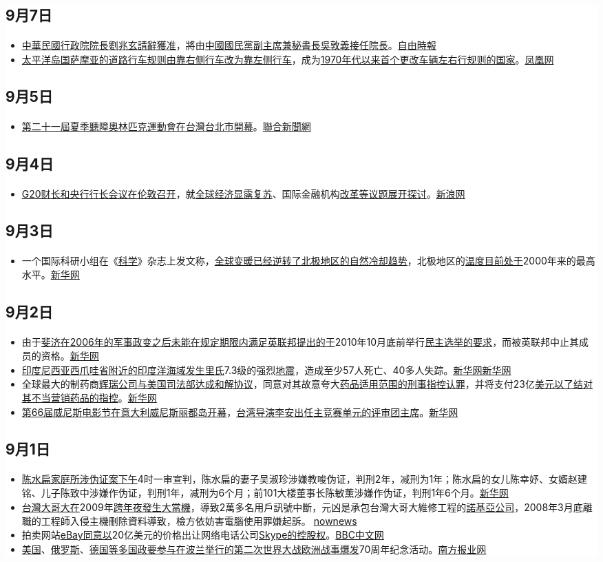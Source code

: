 ## 9月7日

  - [中華民國行政院院長](../Page/中華民國行政院.md "wikilink")[劉兆玄請辭獲准](../Page/劉兆玄.md "wikilink")，將由[中國國民黨副主席兼秘書長](../Page/中國國民黨.md "wikilink")[吳敦義接任院長](../Page/吳敦義.md "wikilink")。[自由時報](http://iservice.libertytimes.com.tw/liveNews/news.php?no=265753&type=%E6%94%BF%E6%B2%BB)
  - [太平洋岛国](../Page/太平洋.md "wikilink")[萨摩亚的道路行车规则由靠右侧行车改为靠左侧行车](../Page/萨摩亚.md "wikilink")，成为[1970年代以来首个更改](../Page/1970年代.md "wikilink")[车辆左右行规则的](../Page/道路通行方向.md "wikilink")[国家](../Page/国家.md "wikilink")。[凤凰网](http://news.ifeng.com/world/200909/0907_16_1338302.shtml)

## 9月5日

  - [第二十一屆夏季聽障奧林匹克運動會在](../Page/第二十一屆夏季聽障奧林匹克運動會.md "wikilink")[台灣](../Page/台灣.md "wikilink")[台北市開幕](../Page/台北市.md "wikilink")。[聯合新聞網](https://web.archive.org/web/20090907155604/http://udn.com/NEWS/SPORTS/SPO4/5119039.shtml)

## 9月4日

  - [G20财长和央行行长会议在](../Page/20国集团.md "wikilink")[伦敦召开](../Page/伦敦.md "wikilink")，就[全球](../Page/全球.md "wikilink")[经济显露复苏](../Page/经济.md "wikilink")、国际金融机构[改革等议题展开探讨](../Page/改革.md "wikilink")。[新浪网](http://finance.sina.com.cn/world/gjjj/20090904/00106704764.shtml)

## 9月3日

  - 一个国际科研小组在《[科学](../Page/科学_\(期刊\).md "wikilink")》杂志上发文称，[全球变暖已经逆转了](../Page/全球变暖.md "wikilink")[北极地区的自然冷却趋势](../Page/北极地区.md "wikilink")，北极地区的[温度目前处于](../Page/温度.md "wikilink")2000年来的最高水平。[新华网](http://news.xinhuanet.com/world/2009-09/04/content_11995977.htm)

## 9月2日

  - 由于[斐济在](../Page/斐济.md "wikilink")[2006年的军事政变之后未能在规定期限内满足](../Page/2006年斐濟軍事政變.md "wikilink")[英联邦提出的于](../Page/英联邦.md "wikilink")2010年10月底前举行[民主选举的要求](../Page/民主选举.md "wikilink")，而被英联邦中止其成员的资格。[新华网](http://news.xinhuanet.com/world/2009-09/02/content_11983707.htm)
  - [印度尼西亚](../Page/印度尼西亚.md "wikilink")[西爪哇省附近的](../Page/西爪哇省.md "wikilink")[印度洋海域发生里氏](../Page/印度洋.md "wikilink")7.3级的强烈[地震](../Page/地震.md "wikilink")，造成至少57人死亡、40多人失踪。[新华网](http://news.xinhuanet.com/world/2009-09/03/content_11986719.htm)[新华网](http://news.xinhuanet.com/world/2009-09/03/content_11992536.htm)
  - 全球最大的制药商[辉瑞公司与](../Page/辉瑞公司.md "wikilink")[美国司法部达成和解协议](../Page/美国司法部.md "wikilink")，同意对其故意夸大[药品适用范围的刑事指控认罪](../Page/药品.md "wikilink")，并将支付23亿[美元以了结对其不当营销药品的指控](../Page/美元.md "wikilink")。[新华网](http://news.xinhuanet.com/world/2009-09/03/content_11989826.htm)
  - [第66届威尼斯电影节在](../Page/第66届威尼斯电影节.md "wikilink")[意大利](../Page/意大利.md "wikilink")[威尼斯](../Page/威尼斯.md "wikilink")[丽都岛开幕](../Page/丽都岛.md "wikilink")，[台湾](../Page/台湾.md "wikilink")[导演](../Page/导演.md "wikilink")[李安出任主竞赛单元的评审团主席](../Page/李安.md "wikilink")。[新华网](http://news.xinhuanet.com/ent/2009-09/03/content_11986997.htm)

## 9月1日

  - [陈水扁家庭所涉伪证案下午](../Page/陈水扁.md "wikilink")4时一审宣判，陈水扁的妻子吴淑珍涉嫌教唆伪证，判刑2年，减刑为1年；陈水扁的女儿陈幸妤、女婿赵建铭、儿子陈致中涉嫌作伪证，判刑1年，减刑为6个月；前101大楼董事长陈敏薰涉嫌作伪证，判刑1年6个月。[新华网](http://news.xinhuanet.com/tw/2009-09/01/content_11978922.htm)
  - [台灣大哥大在](../Page/台灣大哥大.md "wikilink")2009年[跨年夜發生大當機](../Page/跨年夜.md "wikilink")，導致2萬多名用戶訊號中斷，元凶是承包台灣大哥大維修工程的[諾基亞公司](../Page/諾基亞.md "wikilink")，2008年3月底離職的工程師入侵主機刪除資料導致，檢方依妨害電腦使用罪嫌起訴。
    [nownews](http://www.nownews.com/2009/09/01/91-2499852.htm)
  - 拍卖网站[eBay同意以](../Page/eBay.md "wikilink")20亿美元的价格出让网络电话公司[Skype的控股权](../Page/Skype.md "wikilink")。[BBC中文网](http://news.bbc.co.uk/chinese/simp/hi/newsid_8230000/newsid_8232600/8232674.stm)
  - [美国](../Page/美国.md "wikilink")、[俄罗斯](../Page/俄罗斯.md "wikilink")、[德国等多国政要参与在](../Page/德国.md "wikilink")[波兰举行的](../Page/波兰.md "wikilink")[第二次世界大战欧洲战事爆发](../Page/第二次世界大战.md "wikilink")70周年纪念活动。[南方报业网](http://www.nanfangdaily.com.cn/tpxw/200909020033.asp)